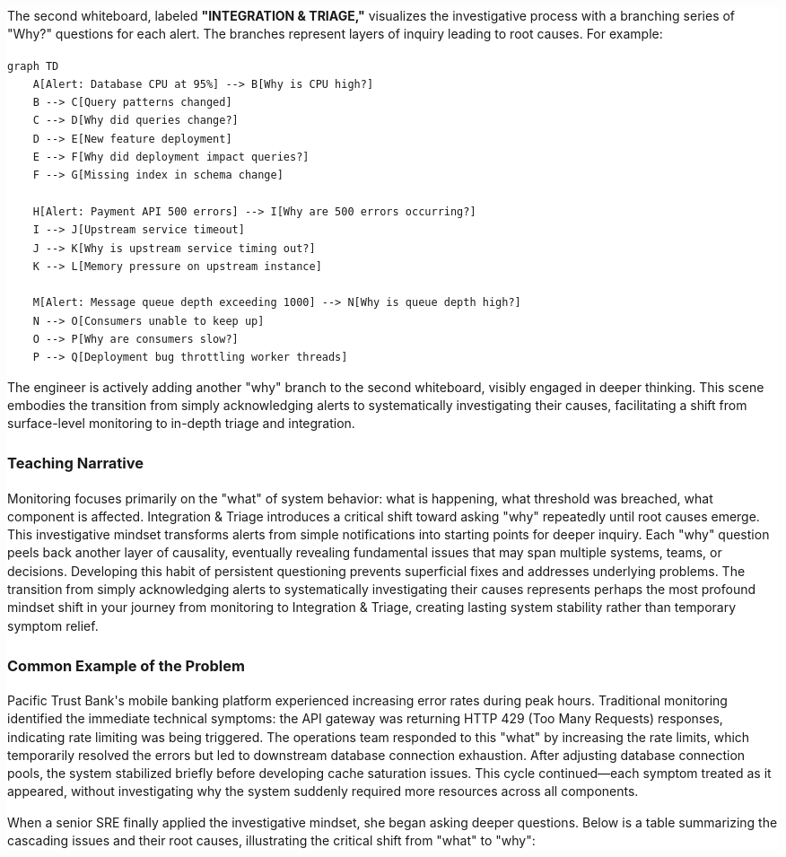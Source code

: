 The second whiteboard, labeled **"INTEGRATION & TRIAGE,"** visualizes the investigative process with a branching series of "Why?" questions for each alert. The branches represent layers of inquiry leading to root causes. For example:

```mermaid
graph TD
    A[Alert: Database CPU at 95%] --> B[Why is CPU high?]
    B --> C[Query patterns changed]
    C --> D[Why did queries change?]
    D --> E[New feature deployment]
    E --> F[Why did deployment impact queries?]
    F --> G[Missing index in schema change]

    H[Alert: Payment API 500 errors] --> I[Why are 500 errors occurring?]
    I --> J[Upstream service timeout]
    J --> K[Why is upstream service timing out?]
    K --> L[Memory pressure on upstream instance]

    M[Alert: Message queue depth exceeding 1000] --> N[Why is queue depth high?]
    N --> O[Consumers unable to keep up]
    O --> P[Why are consumers slow?]
    P --> Q[Deployment bug throttling worker threads]
```

The engineer is actively adding another "why" branch to the second whiteboard, visibly engaged in deeper thinking. This scene embodies the transition from simply acknowledging alerts to systematically investigating their causes, facilitating a shift from surface-level monitoring to in-depth triage and integration.

### Teaching Narrative

Monitoring focuses primarily on the "what" of system behavior: what is happening, what threshold was breached, what component is affected. Integration & Triage introduces a critical shift toward asking "why" repeatedly until root causes emerge. This investigative mindset transforms alerts from simple notifications into starting points for deeper inquiry. Each "why" question peels back another layer of causality, eventually revealing fundamental issues that may span multiple systems, teams, or decisions. Developing this habit of persistent questioning prevents superficial fixes and addresses underlying problems. The transition from simply acknowledging alerts to systematically investigating their causes represents perhaps the most profound mindset shift in your journey from monitoring to Integration & Triage, creating lasting system stability rather than temporary symptom relief.

### Common Example of the Problem

Pacific Trust Bank's mobile banking platform experienced increasing error rates during peak hours. Traditional monitoring identified the immediate technical symptoms: the API gateway was returning HTTP 429 (Too Many Requests) responses, indicating rate limiting was being triggered. The operations team responded to this "what" by increasing the rate limits, which temporarily resolved the errors but led to downstream database connection exhaustion. After adjusting database connection pools, the system stabilized briefly before developing cache saturation issues. This cycle continued—each symptom treated as it appeared, without investigating why the system suddenly required more resources across all components.

When a senior SRE finally applied the investigative mindset, she began asking deeper questions. Below is a table summarizing the cascading issues and their root causes, illustrating the critical shift from "what" to "why":
